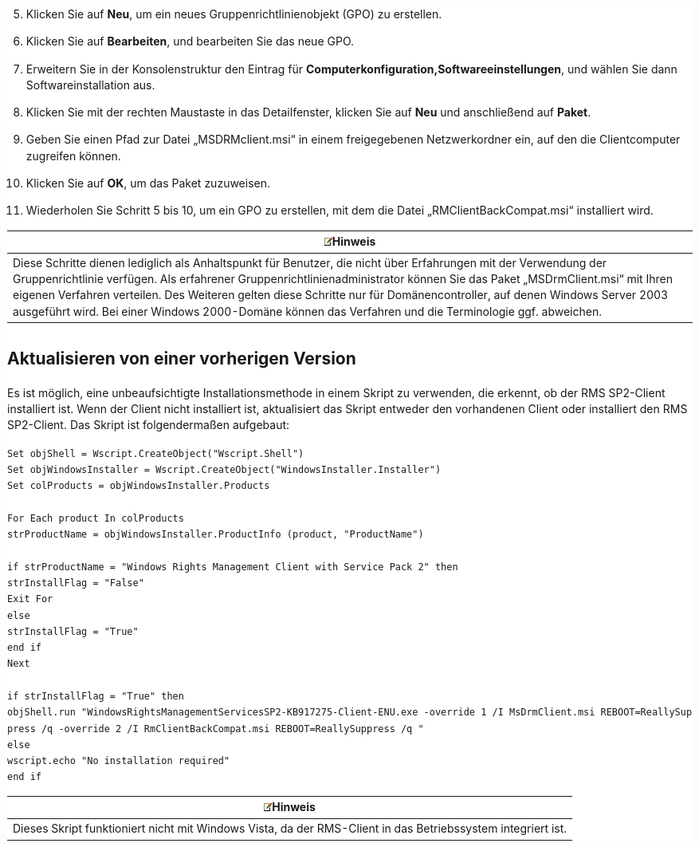 5.  Klicken Sie auf **Neu**, um ein neues Gruppenrichtlinienobjekt (GPO) zu erstellen.

6.  Klicken Sie auf **Bearbeiten**, und bearbeiten Sie das neue GPO.

7.  Erweitern Sie in der Konsolenstruktur den Eintrag für **Computerkonfiguration,Softwareeinstellungen**, und wählen Sie dann Softwareinstallation aus.

8.  Klicken Sie mit der rechten Maustaste in das Detailfenster, klicken Sie auf **Neu** und anschließend auf **Paket**.

9.  Geben Sie einen Pfad zur Datei „MSDRMclient.msi“ in einem freigegebenen Netzwerkordner ein, auf den die Clientcomputer zugreifen können.

10. Klicken Sie auf **OK**, um das Paket zuzuweisen.

11. Wiederholen Sie Schritt 5 bis 10, um ein GPO zu erstellen, mit dem die Datei „RMClientBackCompat.msi“ installiert wird.

| ![](images/Cc747749.note(WS.10).gif)Hinweis                                                                                                                                                                                                                                                                                                                                                                                                       |
|--------------------------------------------------------------------------------------------------------------------------------------------------------------------------------------------------------------------------------------------------------------------------------------------------------------------------------------------------------------------------------------------------------------------------------------------------------------------------------|
| Diese Schritte dienen lediglich als Anhaltspunkt für Benutzer, die nicht über Erfahrungen mit der Verwendung der Gruppenrichtlinie verfügen. Als erfahrener Gruppenrichtlinienadministrator können Sie das Paket „MSDrmClient.msi“ mit Ihren eigenen Verfahren verteilen. Des Weiteren gelten diese Schritte nur für Domänencontroller, auf denen Windows Server 2003 ausgeführt wird. Bei einer Windows 2000-Domäne können das Verfahren und die Terminologie ggf. abweichen. |

Aktualisieren von einer vorherigen Version
------------------------------------------

Es ist möglich, eine unbeaufsichtigte Installationsmethode in einem Skript zu verwenden, die erkennt, ob der RMS SP2-Client installiert ist. Wenn der Client nicht installiert ist, aktualisiert das Skript entweder den vorhandenen Client oder installiert den RMS SP2-Client. Das Skript ist folgendermaßen aufgebaut:

```
Set objShell = Wscript.CreateObject("Wscript.Shell")
Set objWindowsInstaller = Wscript.CreateObject("WindowsInstaller.Installer") 
Set colProducts = objWindowsInstaller.Products 

For Each product In colProducts 
strProductName = objWindowsInstaller.ProductInfo (product, "ProductName")

if strProductName = "Windows Rights Management Client with Service Pack 2" then
strInstallFlag = "False"
Exit For
else
strInstallFlag = "True"
end if
Next

if strInstallFlag = "True" then
objShell.run "WindowsRightsManagementServicesSP2-KB917275-Client-ENU.exe -override 1 /I MsDrmClient.msi REBOOT=ReallySuppress /q -override 2 /I RmClientBackCompat.msi REBOOT=ReallySuppress /q "
else
wscript.echo "No installation required"
end if
```

| ![](images/Cc747749.note(WS.10).gif)Hinweis                                    |
|-------------------------------------------------------------------------------------------------------------|
| Dieses Skript funktioniert nicht mit Windows Vista, da der RMS-Client in das Betriebssystem integriert ist. |

